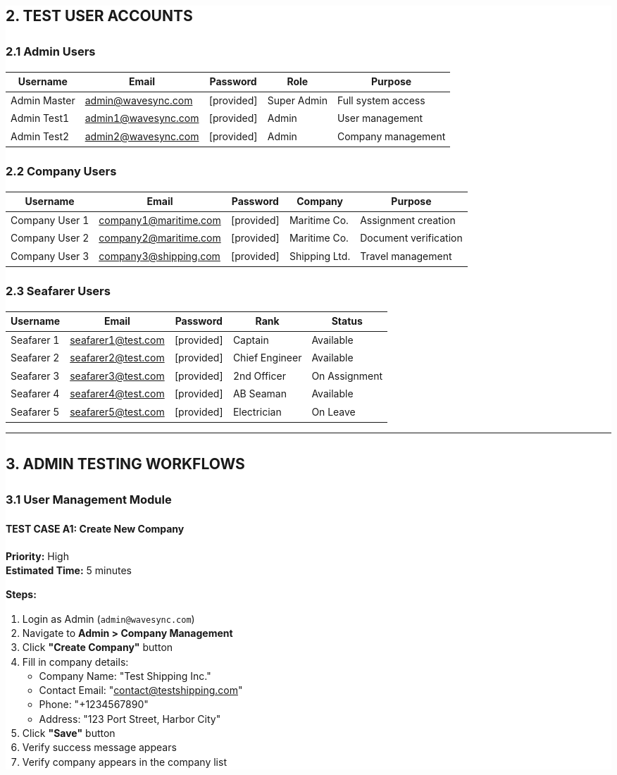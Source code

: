
## 2. TEST USER ACCOUNTS

### 2.1 Admin Users

| Username | Email | Password | Role | Purpose |
|----------|-------|----------|------|---------|
| Admin Master | admin@wavesync.com | [provided] | Super Admin | Full system access |
| Admin Test1 | admin1@wavesync.com | [provided] | Admin | User management |
| Admin Test2 | admin2@wavesync.com | [provided] | Admin | Company management |

### 2.2 Company Users

| Username | Email | Password | Company | Purpose |
|----------|-------|----------|---------|---------|
| Company User 1 | company1@maritime.com | [provided] | Maritime Co. | Assignment creation |
| Company User 2 | company2@maritime.com | [provided] | Maritime Co. | Document verification |
| Company User 3 | company3@shipping.com | [provided] | Shipping Ltd. | Travel management |

### 2.3 Seafarer Users

| Username | Email | Password | Rank | Status |
|----------|-------|----------|------|--------|
| Seafarer 1 | seafarer1@test.com | [provided] | Captain | Available |
| Seafarer 2 | seafarer2@test.com | [provided] | Chief Engineer | Available |
| Seafarer 3 | seafarer3@test.com | [provided] | 2nd Officer | On Assignment |
| Seafarer 4 | seafarer4@test.com | [provided] | AB Seaman | Available |
| Seafarer 5 | seafarer5@test.com | [provided] | Electrician | On Leave |

---

## 3. ADMIN TESTING WORKFLOWS

### 3.1 User Management Module

#### TEST CASE A1: Create New Company

**Priority:** High  
**Estimated Time:** 5 minutes

**Steps:**
1. Login as Admin (`admin@wavesync.com`)
2. Navigate to **Admin > Company Management**
3. Click **"Create Company"** button
4. Fill in company details:
   - Company Name: "Test Shipping Inc."
   - Contact Email: "contact@testshipping.com"
   - Phone: "+1234567890"
   - Address: "123 Port Street, Harbor City"
5. Click **"Save"** button
6. Verify success message appears
7. Verify company appears in the company list
